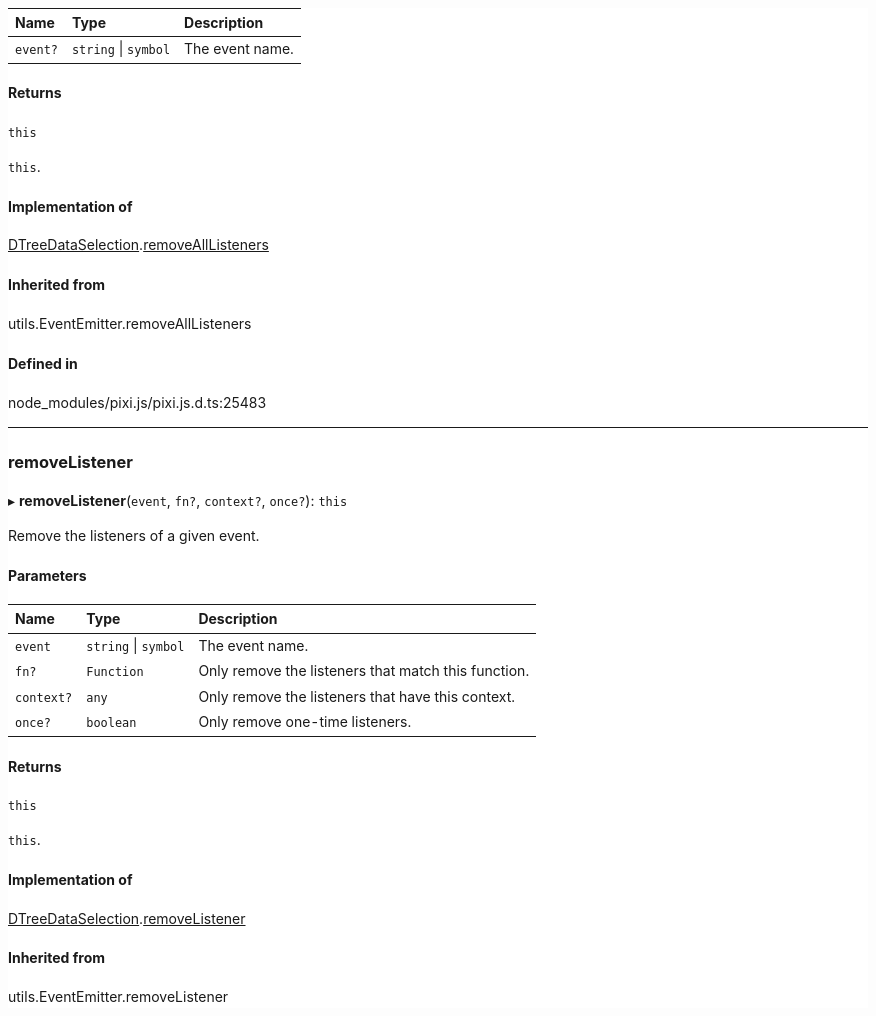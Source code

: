 | Name | Type | Description |
| :------ | :------ | :------ |
| `event?` | `string` \| `symbol` | The event name. |

#### Returns

`this`

`this`.

#### Implementation of

[DTreeDataSelection](../interfaces/DTreeDataSelection.md).[removeAllListeners](../interfaces/DTreeDataSelection.md#removealllisteners)

#### Inherited from

utils.EventEmitter.removeAllListeners

#### Defined in

node_modules/pixi.js/pixi.js.d.ts:25483

___

### removeListener

▸ **removeListener**(`event`, `fn?`, `context?`, `once?`): `this`

Remove the listeners of a given event.

#### Parameters

| Name | Type | Description |
| :------ | :------ | :------ |
| `event` | `string` \| `symbol` | The event name. |
| `fn?` | `Function` | Only remove the listeners that match this function. |
| `context?` | `any` | Only remove the listeners that have this context. |
| `once?` | `boolean` | Only remove one-time listeners. |

#### Returns

`this`

`this`.

#### Implementation of

[DTreeDataSelection](../interfaces/DTreeDataSelection.md).[removeListener](../interfaces/DTreeDataSelection.md#removelistener)

#### Inherited from

utils.EventEmitter.removeListener
